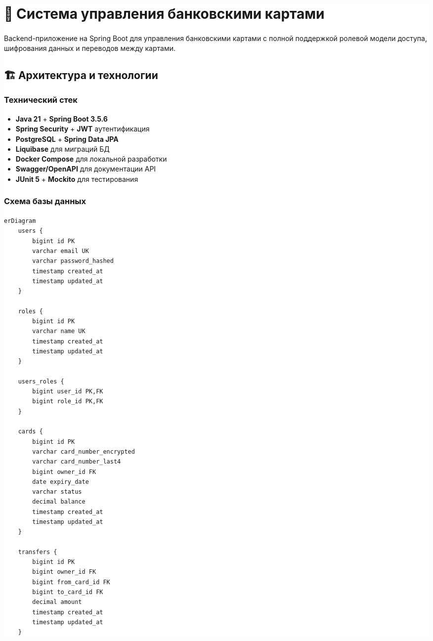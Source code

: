 # 🏦 Система управления банковскими картами

Backend-приложение на Spring Boot для управления банковскими картами с полной поддержкой ролевой модели доступа, шифрования данных и переводов между картами.

## 🏗 Архитектура и технологии

### Технический стек
- **Java 21** + **Spring Boot 3.5.6**
- **Spring Security** + **JWT** аутентификация
- **PostgreSQL** + **Spring Data JPA**
- **Liquibase** для миграций БД
- **Docker Compose** для локальной разработки
- **Swagger/OpenAPI** для документации API
- **JUnit 5** + **Mockito** для тестирования

### Схема базы данных

```mermaid
erDiagram
    users {
        bigint id PK
        varchar email UK
        varchar password_hashed
        timestamp created_at
        timestamp updated_at
    }
    
    roles {
        bigint id PK
        varchar name UK
        timestamp created_at
        timestamp updated_at
    }
    
    users_roles {
        bigint user_id PK,FK
        bigint role_id PK,FK
    }
    
    cards {
        bigint id PK
        varchar card_number_encrypted
        varchar card_number_last4
        bigint owner_id FK
        date expiry_date
        varchar status
        decimal balance
        timestamp created_at
        timestamp updated_at
    }
    
    transfers {
        bigint id PK
        bigint owner_id FK
        bigint from_card_id FK
        bigint to_card_id FK
        decimal amount
        timestamp created_at
        timestamp updated_at
    }

```